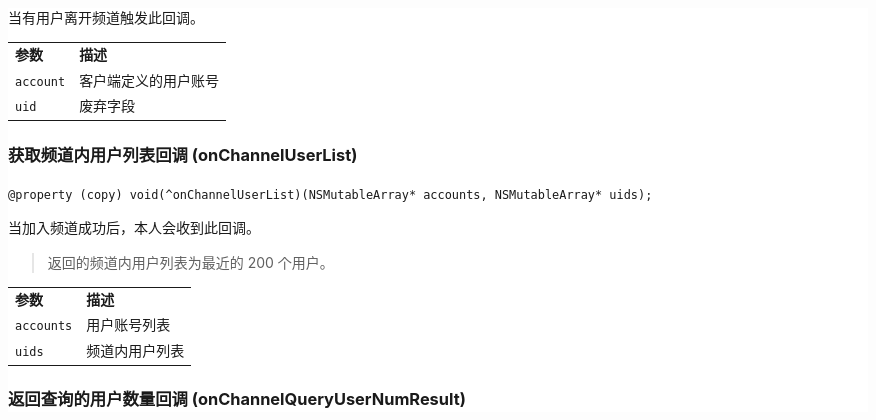 当有用户离开频道触发此回调。

<table>
<colgroup>
<col/>
<col/>
</colgroup>
<tbody>
<tr><td><strong>参数</strong></td>
<td><strong>描述</strong></td>
</tr>
<tr><td><code>account</code></td>
<td>客户端定义的用户账号</td>
</tr>
<tr><td><code>uid</code></td>
<td>废弃字段</td>
</tr>
</tbody>
</table>



### <a name="onchanneluserlist-ios"></a>获取频道内用户列表回调 \(onChannelUserList\)

```
@property (copy) void(^onChannelUserList)(NSMutableArray* accounts, NSMutableArray* uids);
```

当加入频道成功后，本人会收到此回调。

> 返回的频道内用户列表为最近的 200 个用户。

<table>
<colgroup>
<col/>
<col/>
</colgroup>
<tbody>
<tr><td><strong>参数</strong></td>
<td><strong>描述</strong></td>
</tr>
<tr><td><code>accounts</code></td>
<td>用户账号列表</td>
</tr>
<tr><td><code>uids</code></td>
<td>频道内用户列表</td>
</tr>
</tbody>
</table>



### <a name="onchannelqueryusernumresult-ios"></a>返回查询的用户数量回调 \(onChannelQueryUserNumResult\)
